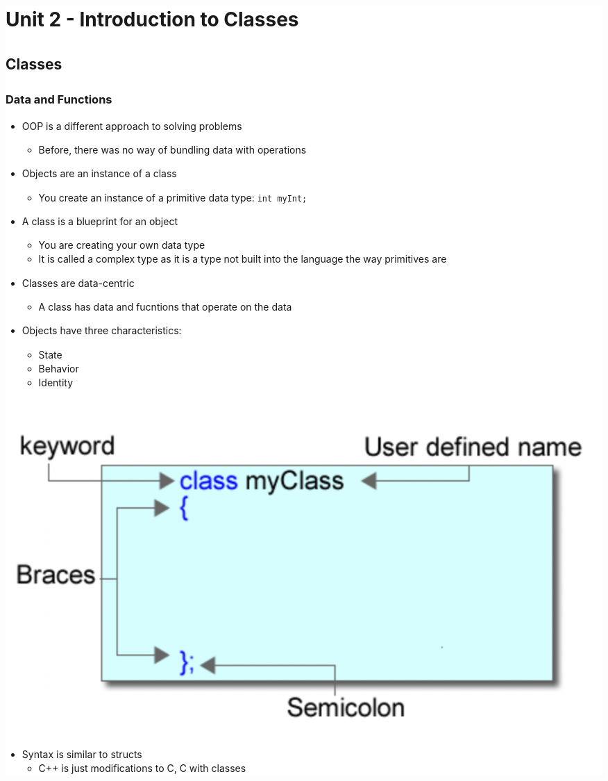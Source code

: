 # Unit 2 - Introduction to Classes

## Classes

### Data and Functions

* OOP is a different approach to solving problems
    * Before, there was no way of bundling data with operations

* Objects are an instance of a class
    * You create an instance of a primitive data type: `int myInt;`

* A class is a blueprint for an object
    * You are creating your own data type
    * It is called a complex type as it is a type not built into the language the way primitives are

* Classes are data-centric
    * A class has data and fucntions that operate on the data

* Objects have three characteristics:
    * State
    * Behavior
    * Identity

![Class syntax](classSyntax.png)

* Syntax is similar to structs
    * C++ is just modifications to C, C with classes
